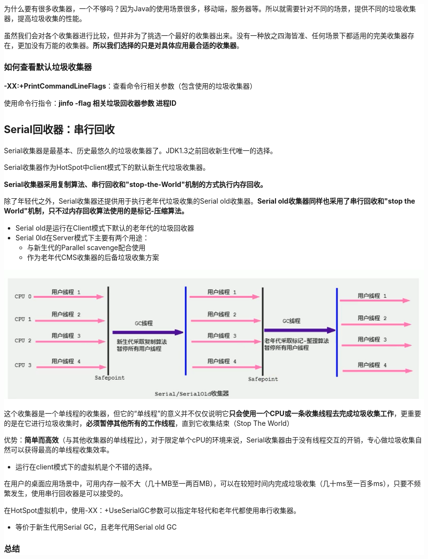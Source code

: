 为什么要有很多收集器，一个不够吗？因为Java的使用场景很多，移动端，服务器等。所以就需要针对不同的场景，提供不同的垃圾收集器，提高垃圾收集的性能。

虽然我们会对各个收集器进行比较，但并非为了挑选一个最好的收集器出来。没有一种放之四海皆准、任何场景下都适用的完美收集器存在，更加没有万能的收集器。**所以我们选择的只是对具体应用最合适的收集器**。

### 如何查看默认垃圾收集器

**-XX:+PrintCommandLineFlags**：查看命令行相关参数（包含使用的垃圾收集器）

使用命令行指令：**jinfo -flag  相关垃圾回收器参数  进程ID**

## Serial回收器：串行回收

Serial收集器是最基本、历史最悠久的垃圾收集器了。JDK1.3之前回收新生代唯一的选择。

Serial收集器作为HotSpot中client模式下的默认新生代垃圾收集器。

**Serial收集器采用复制算法、串行回收和"stop-the-World"机制的方式执行内存回收。**

除了年轻代之外，Serial收集器还提供用于执行老年代垃圾收集的Serial old收集器。**Serial old收集器同样也采用了串行回收和"stop the World"机制，只不过内存回收算法使用的是标记-压缩算法。**

- Serial old是运行在Client模式下默认的老年代的垃圾回收器
- Serial 0ld在Server模式下主要有两个用途：
  - 与新生代的Parallel scavenge配合使用
  - 作为老年代CMS收集器的后备垃圾收集方案

![image-20200713100703799](./images/image-20200713100703799.png)

这个收集器是一个单线程的收集器，但它的“单线程”的意义并不仅仅说明它**只会使用一个CPU或一条收集线程去完成垃圾收集工作**，更重要的是在它进行垃圾收集时，**必须暂停其他所有的工作线程**，直到它收集结束（Stop The World）

优势：**简单而高效**（与其他收集器的单线程比），对于限定单个cPU的环境来说，Serial收集器由于没有线程交互的开销，专心做垃圾收集自然可以获得最高的单线程收集效率。

- 运行在client模式下的虚拟机是个不错的选择。


在用户的桌面应用场景中，可用内存一般不大（几十MB至一两百MB），可以在较短时间内完成垃圾收集（几十ms至一百多ms），只要不频繁发生，使用串行回收器是可以接受的。

在HotSpot虚拟机中，使用-XX：+UseSerialGC参数可以指定年轻代和老年代都使用串行收集器。

- 等价于新生代用Serial GC，且老年代用Serial old GC


### 总结
